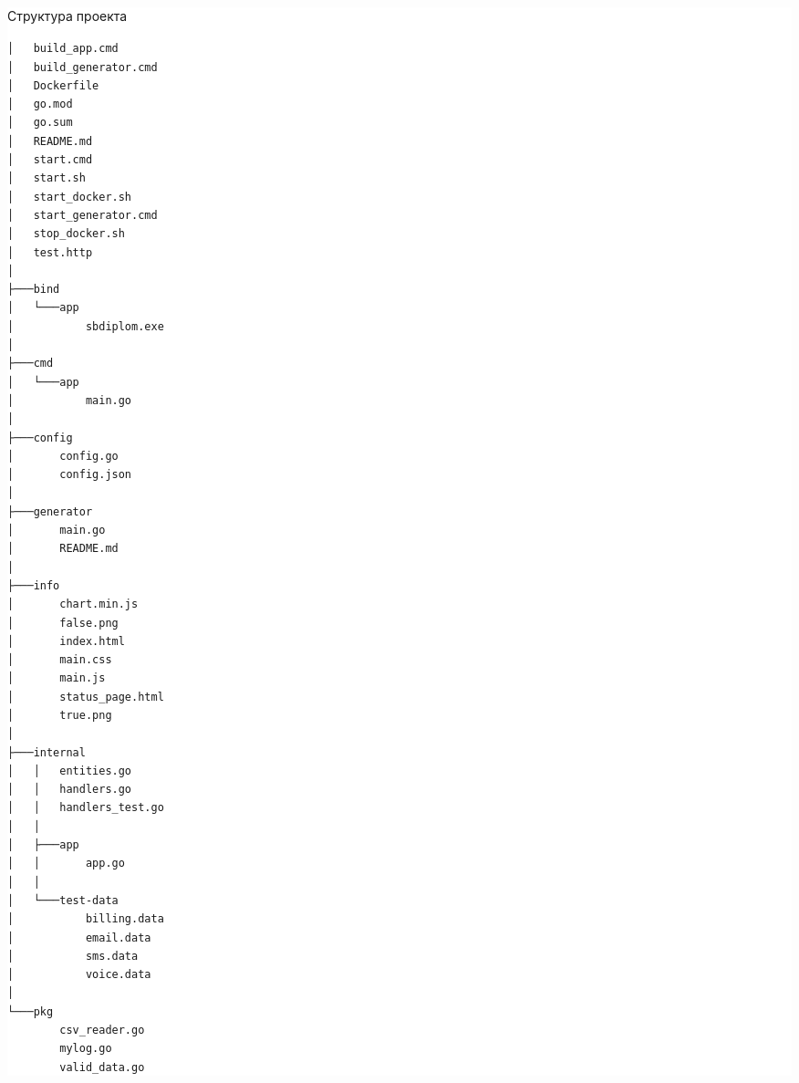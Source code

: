 Структура проекта
```shell
│   build_app.cmd
│   build_generator.cmd
│   Dockerfile
│   go.mod
│   go.sum
│   README.md
│   start.cmd
│   start.sh
│   start_docker.sh
│   start_generator.cmd
│   stop_docker.sh
│   test.http
│
├───bind
│   └───app
│           sbdiplom.exe
│
├───cmd
│   └───app
│           main.go
│
├───config
│       config.go
│       config.json
│
├───generator
│       main.go
│       README.md
│
├───info
│       chart.min.js
│       false.png
│       index.html
│       main.css
│       main.js
│       status_page.html
│       true.png
│
├───internal
│   │   entities.go
│   │   handlers.go
│   │   handlers_test.go
│   │
│   ├───app
│   │       app.go
│   │       
│   └───test-data
│           billing.data
│           email.data
│           sms.data
│           voice.data
│
└───pkg
        csv_reader.go
        mylog.go
        valid_data.go
```
